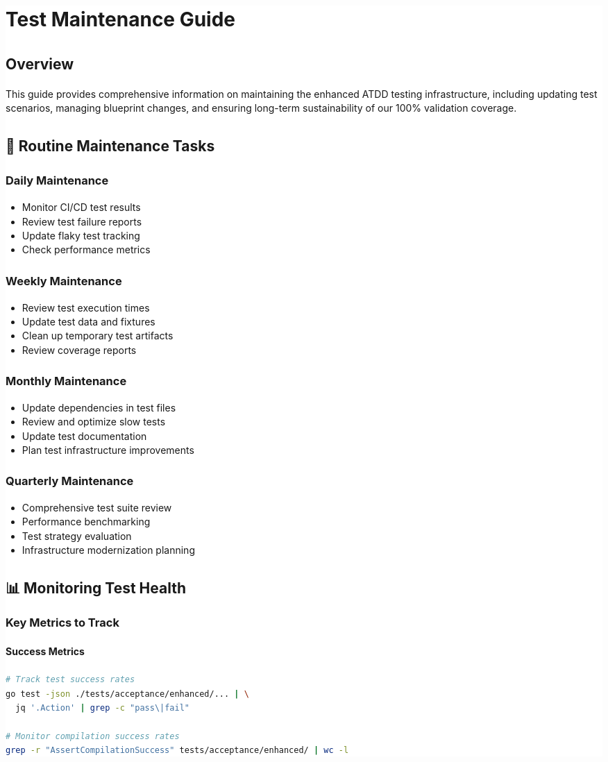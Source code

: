 # Test Maintenance Guide

## Overview

This guide provides comprehensive information on maintaining the enhanced ATDD testing infrastructure, including updating test scenarios, managing blueprint changes, and ensuring long-term sustainability of our 100% validation coverage.

## 🔧 Routine Maintenance Tasks

### Daily Maintenance
- Monitor CI/CD test results
- Review test failure reports
- Update flaky test tracking
- Check performance metrics

### Weekly Maintenance
- Review test execution times
- Update test data and fixtures
- Clean up temporary test artifacts
- Review coverage reports

### Monthly Maintenance
- Update dependencies in test files
- Review and optimize slow tests
- Update test documentation
- Plan test infrastructure improvements

### Quarterly Maintenance
- Comprehensive test suite review
- Performance benchmarking
- Test strategy evaluation
- Infrastructure modernization planning

## 📊 Monitoring Test Health

### Key Metrics to Track

#### Success Metrics
```bash
# Track test success rates
go test -json ./tests/acceptance/enhanced/... | \
  jq '.Action' | grep -c "pass\|fail"

# Monitor compilation success rates
grep -r "AssertCompilationSuccess" tests/acceptance/enhanced/ | wc -l
```
